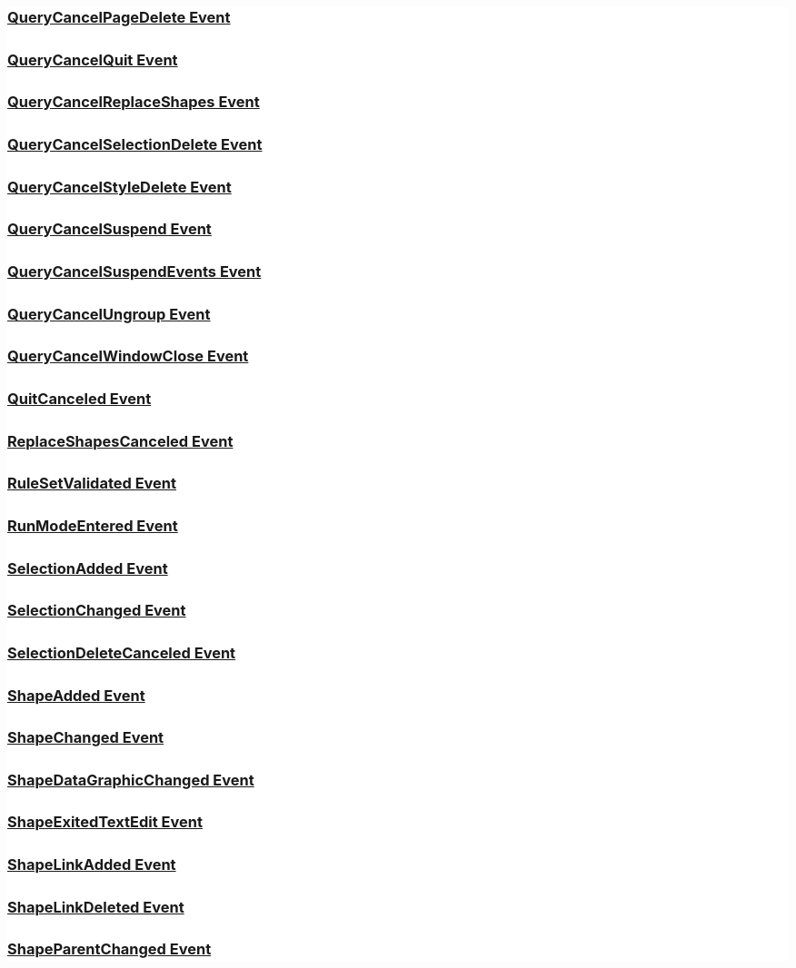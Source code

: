 ### [QueryCancelPageDelete Event](application-querycancelpagedelete-event-visio.md)
### [QueryCancelQuit Event](application-querycancelquit-event-visio.md)
### [QueryCancelReplaceShapes Event](application-querycancelreplaceshapes-event-visio.md)
### [QueryCancelSelectionDelete Event](application-querycancelselectiondelete-event-visio.md)
### [QueryCancelStyleDelete Event](application-querycancelstyledelete-event-visio.md)
### [QueryCancelSuspend Event](application-querycancelsuspend-event-visio.md)
### [QueryCancelSuspendEvents Event](application-querycancelsuspendevents-event-visio.md)
### [QueryCancelUngroup Event](application-querycancelungroup-event-visio.md)
### [QueryCancelWindowClose Event](application-querycancelwindowclose-event-visio.md)
### [QuitCanceled Event](application-quitcanceled-event-visio.md)
### [ReplaceShapesCanceled Event](application-replaceshapescanceled-event-visio.md)
### [RuleSetValidated Event](application-rulesetvalidated-event-visio.md)
### [RunModeEntered Event](application-runmodeentered-event-visio.md)
### [SelectionAdded Event](application-selectionadded-event-visio.md)
### [SelectionChanged Event](application-selectionchanged-event-visio.md)
### [SelectionDeleteCanceled Event](application-selectiondeletecanceled-event-visio.md)
### [ShapeAdded Event](application-shapeadded-event-visio.md)
### [ShapeChanged Event](application-shapechanged-event-visio.md)
### [ShapeDataGraphicChanged Event](application-shapedatagraphicchanged-event-visio.md)
### [ShapeExitedTextEdit Event](application-shapeexitedtextedit-event-visio.md)
### [ShapeLinkAdded Event](application-shapelinkadded-event-visio.md)
### [ShapeLinkDeleted Event](application-shapelinkdeleted-event-visio.md)
### [ShapeParentChanged Event](application-shapeparentchanged-event-visio.md)